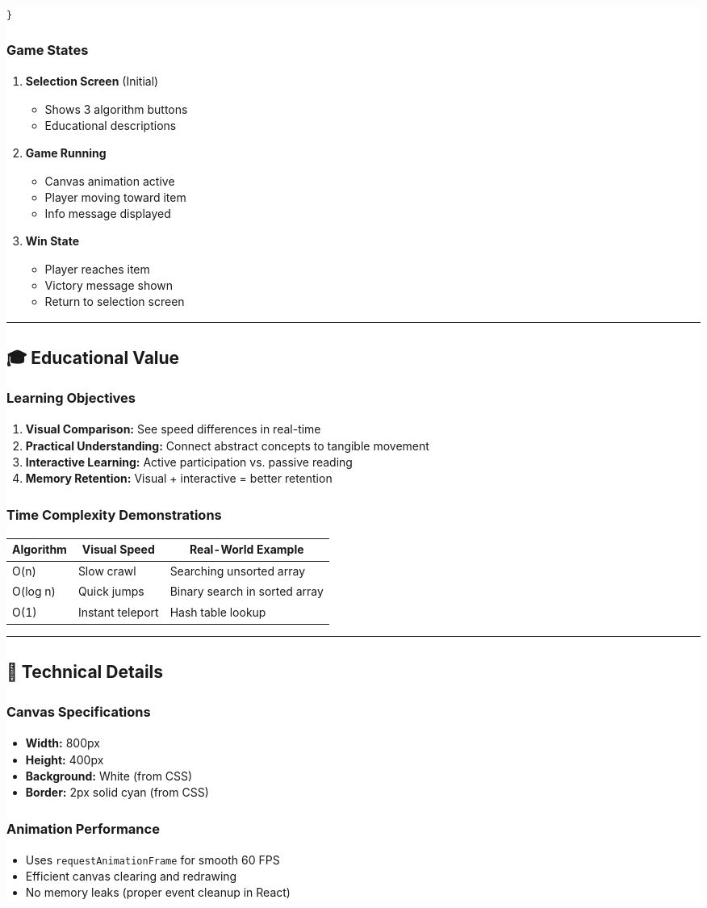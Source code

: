 ```javascript
}
```

### **Game States**
1. **Selection Screen** (Initial)
   - Shows 3 algorithm buttons
   - Educational descriptions

2. **Game Running**
   - Canvas animation active
   - Player moving toward item
   - Info message displayed

3. **Win State**
   - Player reaches item
   - Victory message shown
   - Return to selection screen

---

## 🎓 Educational Value

### **Learning Objectives**
1. **Visual Comparison:** See speed differences in real-time
2. **Practical Understanding:** Connect abstract concepts to tangible movement
3. **Interactive Learning:** Active participation vs. passive reading
4. **Memory Retention:** Visual + interactive = better retention

### **Time Complexity Demonstrations**

| Algorithm | Visual Speed | Real-World Example |
|-----------|--------------|-------------------|
| O(n) | Slow crawl | Searching unsorted array |
| O(log n) | Quick jumps | Binary search in sorted array |
| O(1) | Instant teleport | Hash table lookup |

---

## 🔧 Technical Details

### **Canvas Specifications**
- **Width:** 800px
- **Height:** 400px
- **Background:** White (from CSS)
- **Border:** 2px solid cyan (from CSS)

### **Animation Performance**
- Uses `requestAnimationFrame` for smooth 60 FPS
- Efficient canvas clearing and redrawing
- No memory leaks (proper event cleanup in React)
